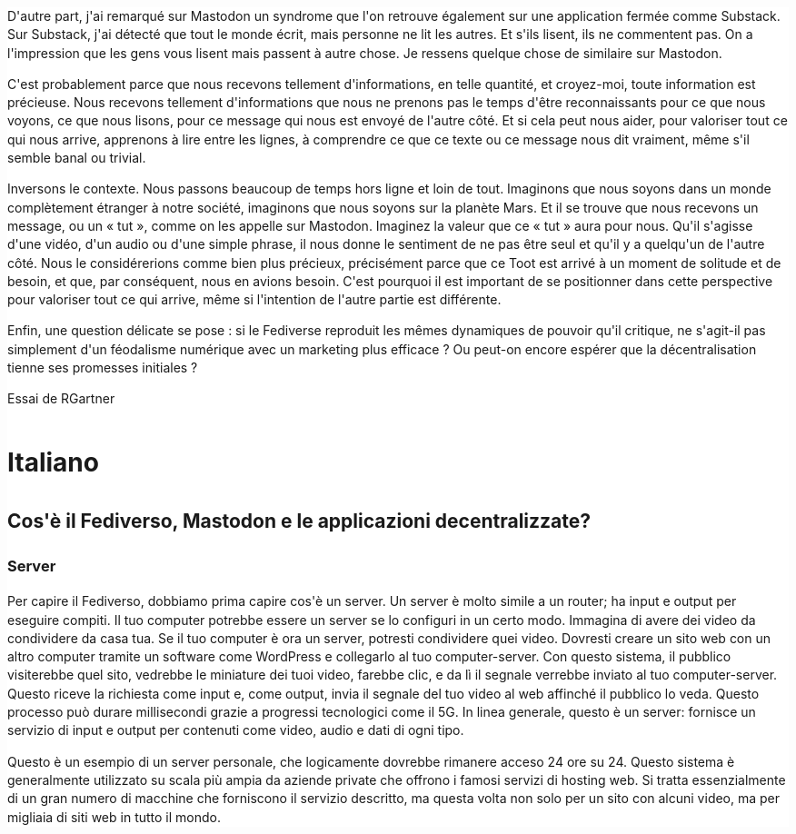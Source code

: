 D'autre part, j'ai remarqué sur Mastodon un syndrome que l'on retrouve également sur une application fermée comme Substack. Sur Substack, j'ai détecté que tout le monde écrit, mais personne ne lit les autres. Et s'ils lisent, ils ne commentent pas. On a l'impression que les gens vous lisent mais passent à autre chose. Je ressens quelque chose de similaire sur Mastodon.

C'est probablement parce que nous recevons tellement d'informations, en telle quantité, et croyez-moi, toute information est précieuse. Nous recevons tellement d'informations que nous ne prenons pas le temps d'être reconnaissants pour ce que nous voyons, ce que nous lisons, pour ce message qui nous est envoyé de l'autre côté. Et si cela peut nous aider, pour valoriser tout ce qui nous arrive, apprenons à lire entre les lignes, à comprendre ce que ce texte ou ce message nous dit vraiment, même s'il semble banal ou trivial.

Inversons le contexte. Nous passons beaucoup de temps hors ligne et loin de tout. Imaginons que nous soyons dans un monde complètement étranger à notre société, imaginons que nous soyons sur la planète Mars. Et il se trouve que nous recevons un message, ou un « tut », comme on les appelle sur Mastodon. Imaginez la valeur que ce « tut » aura pour nous. Qu'il s'agisse d'une vidéo, d'un audio ou d'une simple phrase, il nous donne le sentiment de ne pas être seul et qu'il y a quelqu'un de l'autre côté. Nous le considérerions comme bien plus précieux, précisément parce que ce Toot est arrivé à un moment de solitude et de besoin, et que, par conséquent, nous en avions besoin. C'est pourquoi il est important de se positionner dans cette perspective pour valoriser tout ce qui arrive, même si l'intention de l'autre partie est différente.

Enfin, une question délicate se pose : si le Fediverse reproduit les mêmes dynamiques de pouvoir qu'il critique, ne s'agit-il pas simplement d'un féodalisme numérique avec un marketing plus efficace ? Ou peut-on encore espérer que la décentralisation tienne ses promesses initiales ?

Essai de RGartner


# Italiano

## Cos'è il Fediverso, Mastodon e le applicazioni decentralizzate?

### Server

Per capire il Fediverso, dobbiamo prima capire cos'è un server. Un server è molto simile a un router; ha input e output per eseguire compiti. Il tuo computer potrebbe essere un server se lo configuri in un certo modo. Immagina di avere dei video da condividere da casa tua. Se il tuo computer è ora un server, potresti condividere quei video. Dovresti creare un sito web con un altro computer tramite un software come WordPress e collegarlo al tuo computer-server. Con questo sistema, il pubblico visiterebbe quel sito, vedrebbe le miniature dei tuoi video, farebbe clic, e da lì il segnale verrebbe inviato al tuo computer-server. Questo riceve la richiesta come input e, come output, invia il segnale del tuo video al web affinché il pubblico lo veda. Questo processo può durare millisecondi grazie a progressi tecnologici come il 5G. In linea generale, questo è un server: fornisce un servizio di input e output per contenuti come video, audio e dati di ogni tipo.

Questo è un esempio di un server personale, che logicamente dovrebbe rimanere acceso 24 ore su 24. Questo sistema è generalmente utilizzato su scala più ampia da aziende private che offrono i famosi servizi di hosting web. Si tratta essenzialmente di un gran numero di macchine che forniscono il servizio descritto, ma questa volta non solo per un sito con alcuni video, ma per migliaia di siti web in tutto il mondo.
